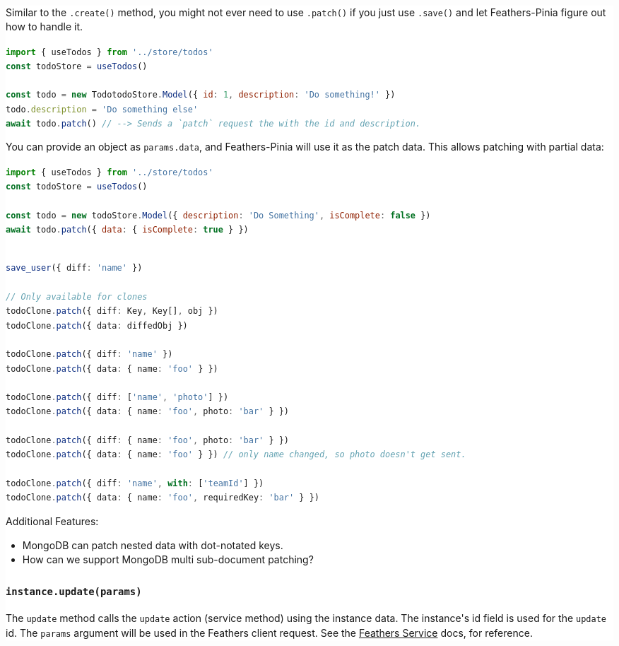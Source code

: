Similar to the `.create()` method, you might not ever need to use `.patch()` if you just use `.save()` and let Feathers-Pinia figure out how to handle it.

```js
import { useTodos } from '../store/todos'
const todoStore = useTodos()

const todo = new TodotodoStore.Model({ id: 1, description: 'Do something!' })
todo.description = 'Do something else'
await todo.patch() // --> Sends a `patch` request the with the id and description.
```

You can provide an object as `params.data`, and Feathers-Pinia will use it as the patch data. This allows patching with partial data:

```js
import { useTodos } from '../store/todos'
const todoStore = useTodos()

const todo = new todoStore.Model({ description: 'Do Something', isComplete: false })
await todo.patch({ data: { isComplete: true } })
```

```ts

save_user({ diff: 'name' })

// Only available for clones
todoClone.patch({ diff: Key, Key[], obj })
todoClone.patch({ data: diffedObj })

todoClone.patch({ diff: 'name' })
todoClone.patch({ data: { name: 'foo' } })

todoClone.patch({ diff: ['name', 'photo'] })
todoClone.patch({ data: { name: 'foo', photo: 'bar' } })

todoClone.patch({ diff: { name: 'foo', photo: 'bar' } })
todoClone.patch({ data: { name: 'foo' } }) // only name changed, so photo doesn't get sent.

todoClone.patch({ diff: 'name', with: ['teamId'] })
todoClone.patch({ data: { name: 'foo', requiredKey: 'bar' } })
```

Additional Features:

- MongoDB can patch nested data with dot-notated keys.
- How can we support MongoDB multi sub-document patching?

### `instance.update(params)`

The `update` method calls the `update` action (service method) using the instance data. The instance's id field is used for the `update` id. The `params` argument will be used in the Feathers client request. See the [Feathers Service](https://docs.feathersjs.com/guides/basics/services.html#service-methods) docs, for reference.
